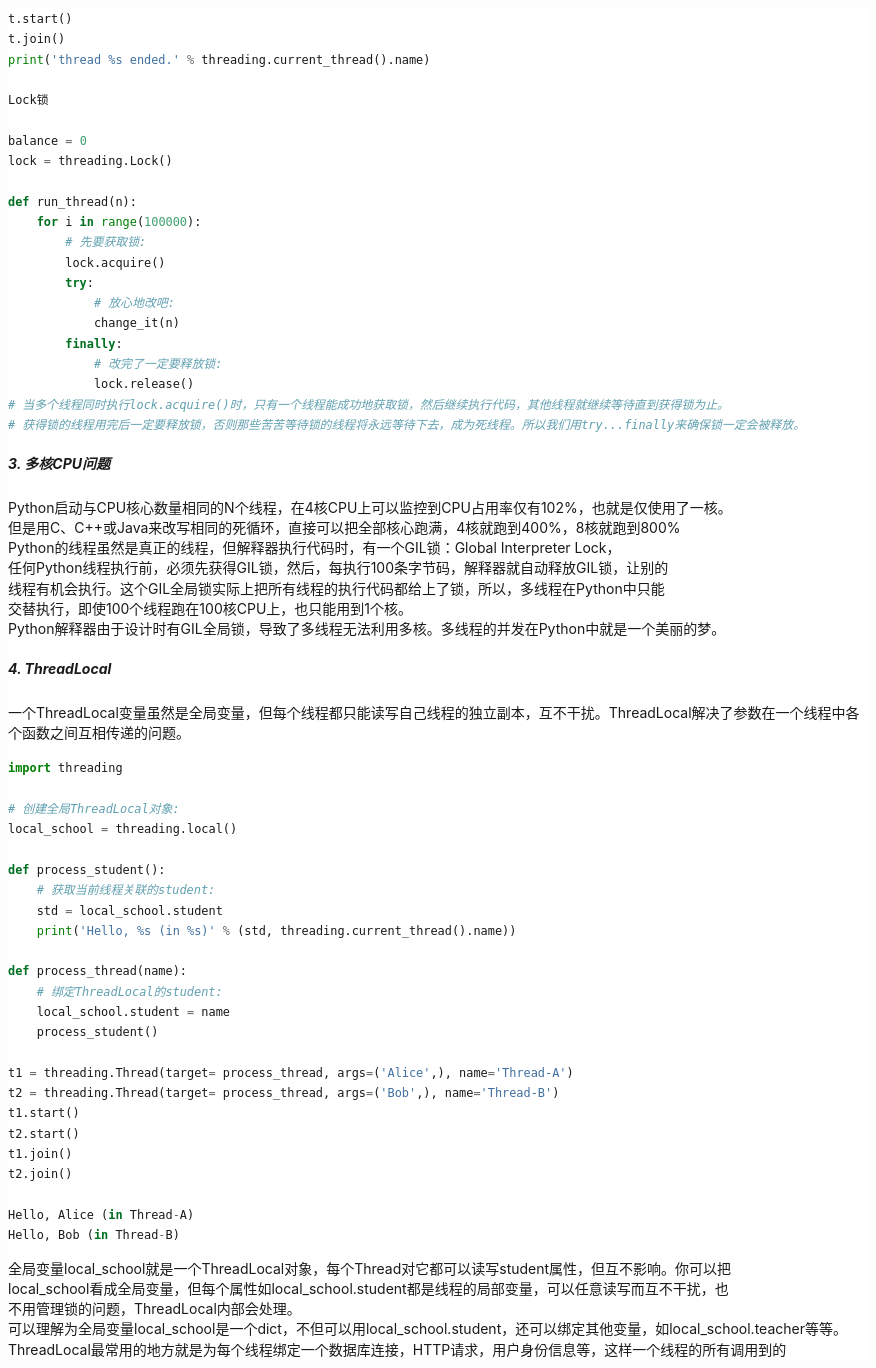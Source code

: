 ```python
t.start()
t.join()
print('thread %s ended.' % threading.current_thread().name)

Lock锁

balance = 0
lock = threading.Lock()

def run_thread(n):
    for i in range(100000):
        # 先要获取锁:
        lock.acquire()
        try:
            # 放心地改吧:
            change_it(n)
        finally:
            # 改完了一定要释放锁:
            lock.release()		
# 当多个线程同时执行lock.acquire()时，只有一个线程能成功地获取锁，然后继续执行代码，其他线程就继续等待直到获得锁为止。
# 获得锁的线程用完后一定要释放锁，否则那些苦苦等待锁的线程将永远等待下去，成为死线程。所以我们用try...finally来确保锁一定会被释放。
```
##### 3. 多核CPU问题
Python启动与CPU核心数量相同的N个线程，在4核CPU上可以监控到CPU占用率仅有102%，也就是仅使用了一核。  
但是用C、C++或Java来改写相同的死循环，直接可以把全部核心跑满，4核就跑到400%，8核就跑到800%  
Python的线程虽然是真正的线程，但解释器执行代码时，有一个GIL锁：Global Interpreter Lock，  
任何Python线程执行前，必须先获得GIL锁，然后，每执行100条字节码，解释器就自动释放GIL锁，让别的  
线程有机会执行。这个GIL全局锁实际上把所有线程的执行代码都给上了锁，所以，多线程在Python中只能  
交替执行，即使100个线程跑在100核CPU上，也只能用到1个核。  
Python解释器由于设计时有GIL全局锁，导致了多线程无法利用多核。多线程的并发在Python中就是一个美丽的梦。
##### 4. ThreadLocal
一个ThreadLocal变量虽然是全局变量，但每个线程都只能读写自己线程的独立副本，互不干扰。ThreadLocal解决了参数在一个线程中各个函数之间互相传递的问题。
```python
import threading
    
# 创建全局ThreadLocal对象:
local_school = threading.local()

def process_student():
    # 获取当前线程关联的student:
    std = local_school.student
    print('Hello, %s (in %s)' % (std, threading.current_thread().name))

def process_thread(name):
    # 绑定ThreadLocal的student:
    local_school.student = name
    process_student()

t1 = threading.Thread(target= process_thread, args=('Alice',), name='Thread-A')
t2 = threading.Thread(target= process_thread, args=('Bob',), name='Thread-B')
t1.start()
t2.start()
t1.join()
t2.join()

Hello, Alice (in Thread-A)
Hello, Bob (in Thread-B)
```
全局变量local_school就是一个ThreadLocal对象，每个Thread对它都可以读写student属性，但互不影响。你可以把  
local_school看成全局变量，但每个属性如local_school.student都是线程的局部变量，可以任意读写而互不干扰，也  
不用管理锁的问题，ThreadLocal内部会处理。  
可以理解为全局变量local_school是一个dict，不但可以用local_school.student，还可以绑定其他变量，如local_school.teacher等等。  
ThreadLocal最常用的地方就是为每个线程绑定一个数据库连接，HTTP请求，用户身份信息等，这样一个线程的所有调用到的  